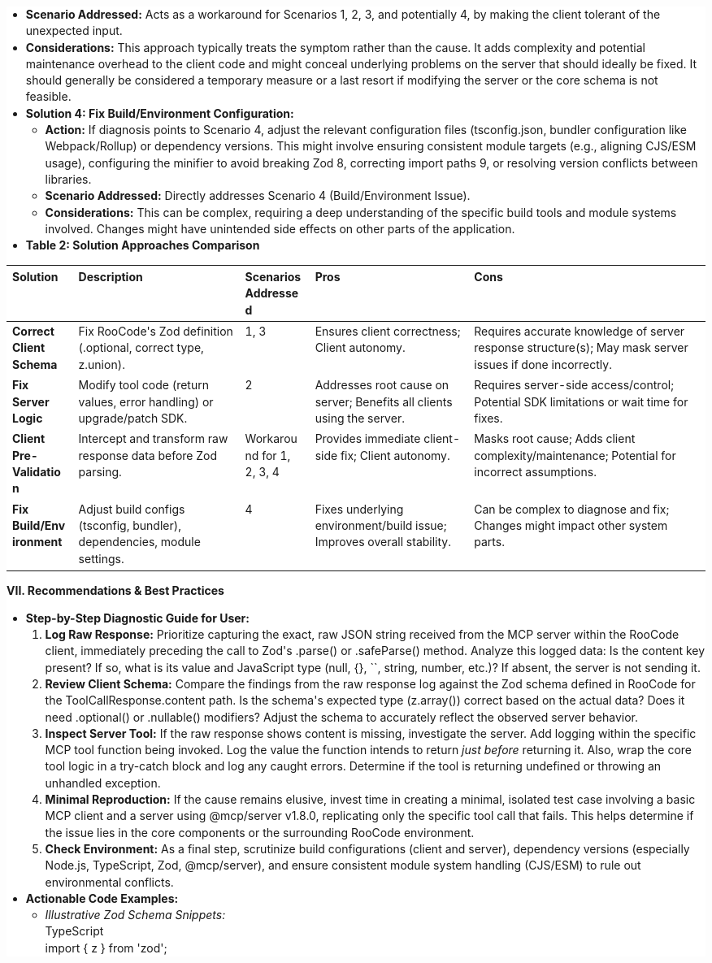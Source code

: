   * **Scenario Addressed:** Acts as a workaround for Scenarios 1, 2, 3, and potentially 4, by making the client tolerant of the unexpected input.  
  * **Considerations:** This approach typically treats the symptom rather than the cause. It adds complexity and potential maintenance overhead to the client code and might conceal underlying problems on the server that should ideally be fixed. It should generally be considered a temporary measure or a last resort if modifying the server or the core schema is not feasible.  
* **Solution 4: Fix Build/Environment Configuration:**  
  * **Action:** If diagnosis points to Scenario 4, adjust the relevant configuration files (tsconfig.json, bundler configuration like Webpack/Rollup) or dependency versions. This might involve ensuring consistent module targets (e.g., aligning CJS/ESM usage), configuring the minifier to avoid breaking Zod 8, correcting import paths 9, or resolving version conflicts between libraries.  
  * **Scenario Addressed:** Directly addresses Scenario 4 (Build/Environment Issue).  
  * **Considerations:** This can be complex, requiring a deep understanding of the specific build tools and module systems involved. Changes might have unintended side effects on other parts of the application.  
* **Table 2: Solution Approaches Comparison**

| Solution | Description | Scenarios Addressed | Pros | Cons |
| :---- | :---- | :---- | :---- | :---- |
| **Correct Client Schema** | Fix RooCode's Zod definition (.optional, correct type, z.union). | 1, 3 | Ensures client correctness; Client autonomy. | Requires accurate knowledge of server response structure(s); May mask server issues if done incorrectly. |
| **Fix Server Logic** | Modify tool code (return values, error handling) or upgrade/patch SDK. | 2 | Addresses root cause on server; Benefits all clients using the server. | Requires server-side access/control; Potential SDK limitations or wait time for fixes. |
| **Client Pre-Validation** | Intercept and transform raw response data before Zod parsing. | Workaround for 1, 2, 3, 4 | Provides immediate client-side fix; Client autonomy. | Masks root cause; Adds client complexity/maintenance; Potential for incorrect assumptions. |
| **Fix Build/Environment** | Adjust build configs (tsconfig, bundler), dependencies, module settings. | 4 | Fixes underlying environment/build issue; Improves overall stability. | Can be complex to diagnose and fix; Changes might impact other system parts. |

**VII. Recommendations & Best Practices**

* **Step-by-Step Diagnostic Guide for User:**  
  1. **Log Raw Response:** Prioritize capturing the exact, raw JSON string received from the MCP server within the RooCode client, immediately preceding the call to Zod's .parse() or .safeParse() method. Analyze this logged data: Is the content key present? If so, what is its value and JavaScript type (null, {}, \`\`, string, number, etc.)? If absent, the server is not sending it.  
  2. **Review Client Schema:** Compare the findings from the raw response log against the Zod schema defined in RooCode for the ToolCallResponse.content path. Is the schema's expected type (z.array()) correct based on the actual data? Does it need .optional() or .nullable() modifiers? Adjust the schema to accurately reflect the observed server behavior.  
  3. **Inspect Server Tool:** If the raw response shows content is missing, investigate the server. Add logging within the specific MCP tool function being invoked. Log the value the function intends to return *just before* returning it. Also, wrap the core tool logic in a try-catch block and log any caught errors. Determine if the tool is returning undefined or throwing an unhandled exception.  
  4. **Minimal Reproduction:** If the cause remains elusive, invest time in creating a minimal, isolated test case involving a basic MCP client and a server using @mcp/server v1.8.0, replicating only the specific tool call that fails. This helps determine if the issue lies in the core components or the surrounding RooCode environment.  
  5. **Check Environment:** As a final step, scrutinize build configurations (client and server), dependency versions (especially Node.js, TypeScript, Zod, @mcp/server), and ensure consistent module system handling (CJS/ESM) to rule out environmental conflicts.  
* **Actionable Code Examples:**  
  * *Illustrative Zod Schema Snippets:*  
    TypeScript  
    import { z } from 'zod';
